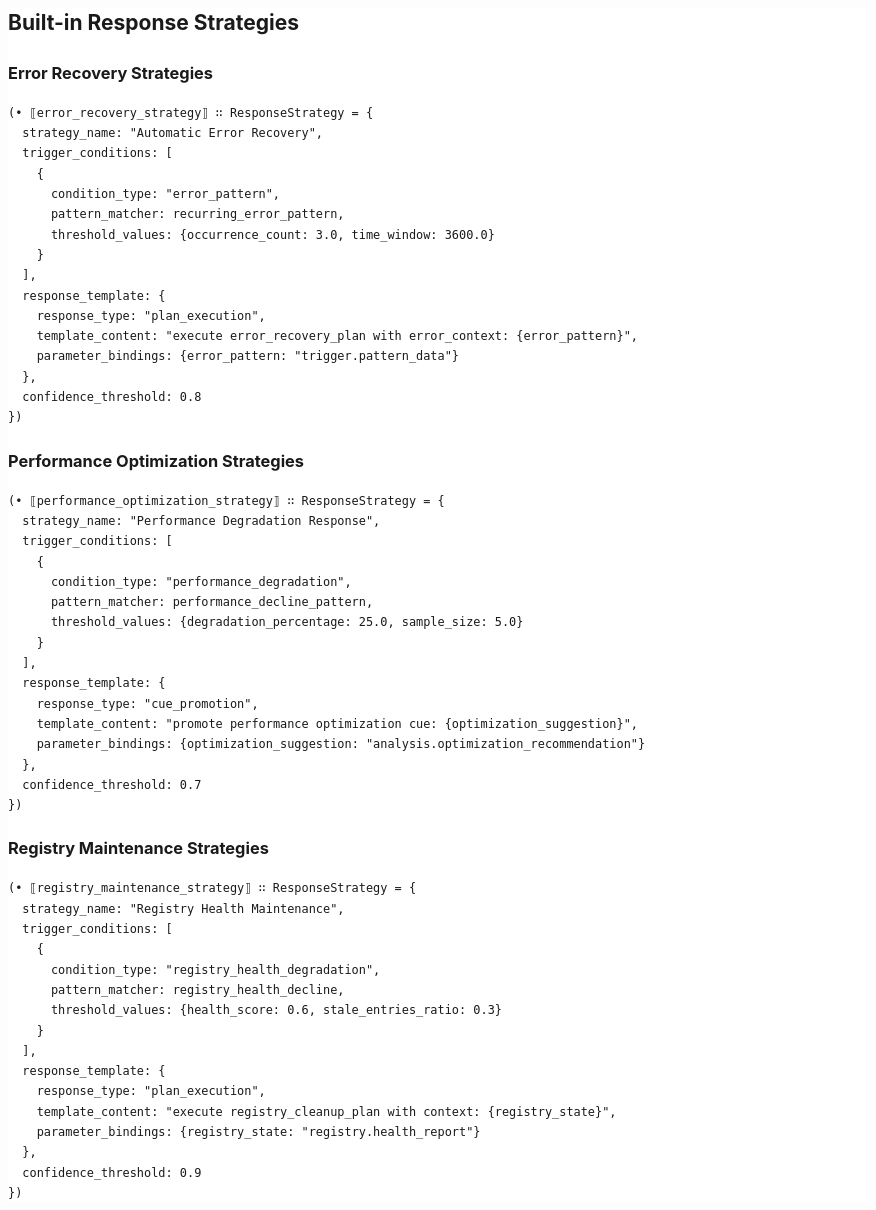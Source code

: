 ## Built-in Response Strategies

### Error Recovery Strategies
```
(• ⟦error_recovery_strategy⟧ ∷ ResponseStrategy = {
  strategy_name: "Automatic Error Recovery",
  trigger_conditions: [
    {
      condition_type: "error_pattern",
      pattern_matcher: recurring_error_pattern,
      threshold_values: {occurrence_count: 3.0, time_window: 3600.0}
    }
  ],
  response_template: {
    response_type: "plan_execution",
    template_content: "execute error_recovery_plan with error_context: {error_pattern}",
    parameter_bindings: {error_pattern: "trigger.pattern_data"}
  },
  confidence_threshold: 0.8
})
```

### Performance Optimization Strategies
```
(• ⟦performance_optimization_strategy⟧ ∷ ResponseStrategy = {
  strategy_name: "Performance Degradation Response",
  trigger_conditions: [
    {
      condition_type: "performance_degradation",
      pattern_matcher: performance_decline_pattern,
      threshold_values: {degradation_percentage: 25.0, sample_size: 5.0}
    }
  ],
  response_template: {
    response_type: "cue_promotion",
    template_content: "promote performance optimization cue: {optimization_suggestion}",
    parameter_bindings: {optimization_suggestion: "analysis.optimization_recommendation"}
  },
  confidence_threshold: 0.7
})
```

### Registry Maintenance Strategies
```
(• ⟦registry_maintenance_strategy⟧ ∷ ResponseStrategy = {
  strategy_name: "Registry Health Maintenance",
  trigger_conditions: [
    {
      condition_type: "registry_health_degradation",
      pattern_matcher: registry_health_decline,
      threshold_values: {health_score: 0.6, stale_entries_ratio: 0.3}
    }
  ],
  response_template: {
    response_type: "plan_execution",
    template_content: "execute registry_cleanup_plan with context: {registry_state}",
    parameter_bindings: {registry_state: "registry.health_report"}
  },
  confidence_threshold: 0.9
})
```
